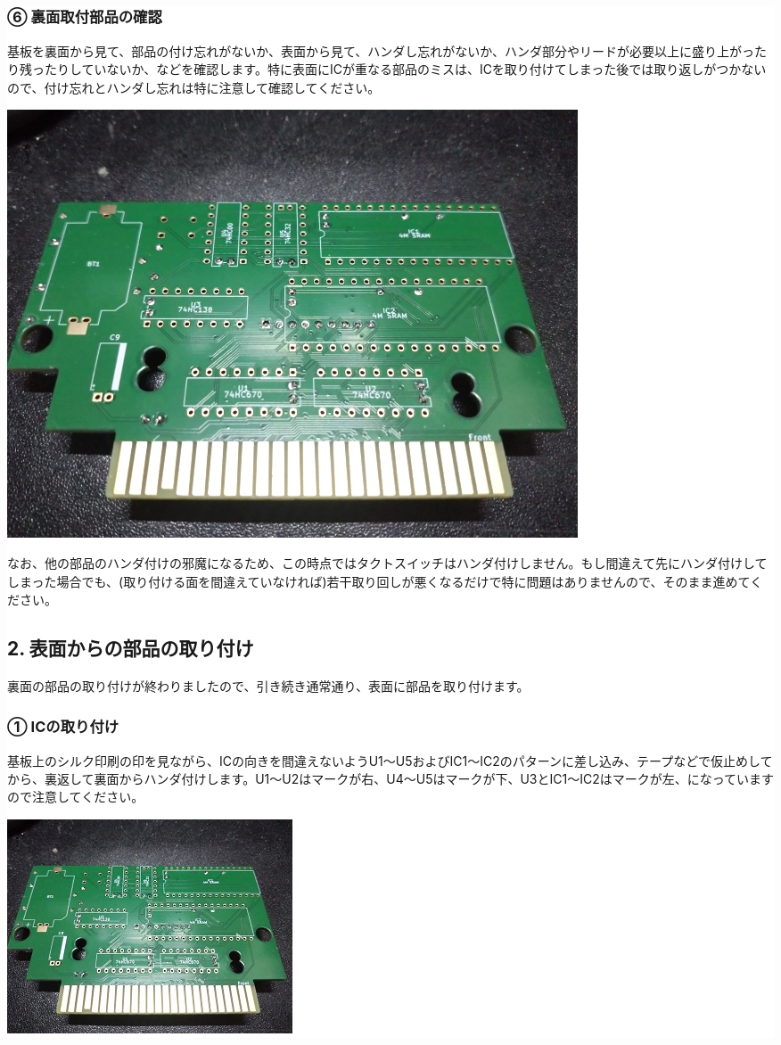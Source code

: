 
### ⑥ 裏面取付部品の確認

基板を裏面から見て、部品の付け忘れがないか、表面から見て、ハンダし忘れがないか、ハンダ部分やリードが必要以上に盛り上がったり残ったりしていないか、などを確認します。特に表面にICが重なる部品のミスは、ICを取り付けてしまった後では取り返しがつかないので、付け忘れとハンダし忘れは特に注意して確認してください。

![](checkrear1.jpg)

なお、他の部品のハンダ付けの邪魔になるため、この時点ではタクトスイッチはハンダ付けしません。もし間違えて先にハンダ付けしてしまった場合でも、(取り付ける面を間違えていなければ)若干取り回しが悪くなるだけで特に問題はありませんので、そのまま進めてください。

## 2. 表面からの部品の取り付け

裏面の部品の取り付けが終わりましたので、引き続き通常通り、表面に部品を取り付けます。

### ① ICの取り付け

基板上のシルク印刷の印を見ながら、ICの向きを間違えないようU1～U5およびIC1～IC2のパターンに差し込み、テープなどで仮止めしてから、裏返して裏面からハンダ付けします。U1～U2はマークが右、U4～U5はマークが下、U3とIC1～IC2はマークが左、になっていますので注意してください。

![](ic1.jpg)